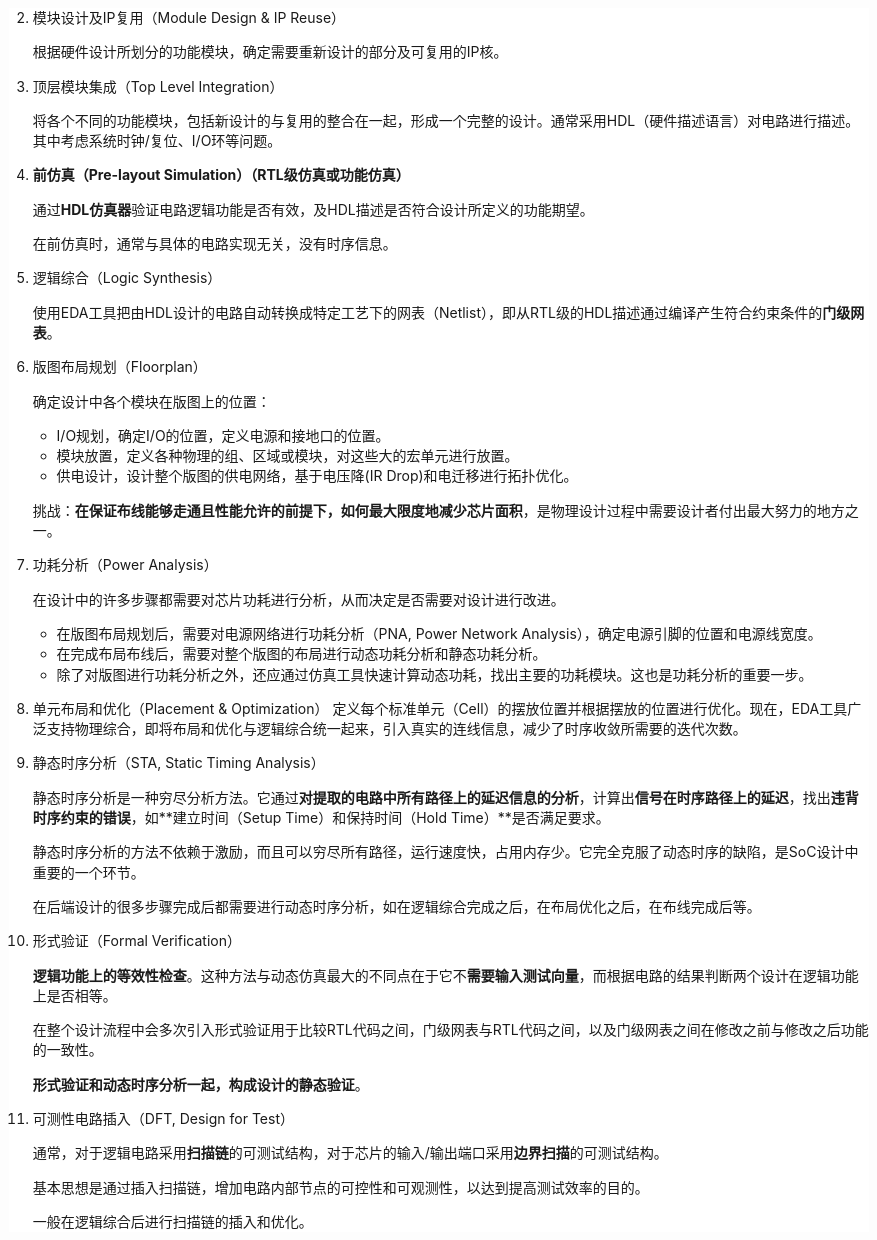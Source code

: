 2. 模块设计及IP复用（Module Design & IP Reuse）

   根据硬件设计所划分的功能模块，确定需要重新设计的部分及可复用的IP核。

3. 顶层模块集成（Top Level Integration）

   将各个不同的功能模块，包括新设计的与复用的整合在一起，形成一个完整的设计。通常采用HDL（硬件描述语言）对电路进行描述。其中考虑系统时钟/复位、I/O环等问题。

4. **前仿真（Pre-layout Simulation）（RTL级仿真或功能仿真）**

   通过**HDL仿真器**验证电路逻辑功能是否有效，及HDL描述是否符合设计所定义的功能期望。

   在前仿真时，通常与具体的电路实现无关，没有时序信息。

5. 逻辑综合（Logic Synthesis）

   使用EDA工具把由HDL设计的电路自动转换成特定工艺下的网表（Netlist），即从RTL级的HDL描述通过编译产生符合约束条件的**门级网表**。

6. 版图布局规划（Floorplan）

   确定设计中各个模块在版图上的位置：

   * I/O规划，确定I/O的位置，定义电源和接地口的位置。
   * 模块放置，定义各种物理的组、区域或模块，对这些大的宏单元进行放置。
   * 供电设计，设计整个版图的供电网络，基于电压降(IR Drop)和电迁移进行拓扑优化。

   挑战：**在保证布线能够走通且性能允许的前提下，如何最大限度地减少芯片面积**，是物理设计过程中需要设计者付出最大努力的地方之一。

7. 功耗分析（Power Analysis）

   在设计中的许多步骤都需要对芯片功耗进行分析，从而决定是否需要对设计进行改进。

   * 在版图布局规划后，需要对电源网络进行功耗分析（PNA, Power Network Analysis），确定电源引脚的位置和电源线宽度。
   * 在完成布局布线后，需要对整个版图的布局进行动态功耗分析和静态功耗分析。
   * 除了对版图进行功耗分析之外，还应通过仿真工具快速计算动态功耗，找出主要的功耗模块。这也是功耗分析的重要一步。

8. 单元布局和优化（Placement & Optimization）
   定义每个标准单元（Cell）的摆放位置并根据摆放的位置进行优化。现在，EDA工具广泛支持物理综合，即将布局和优化与逻辑综合统一起来，引入真实的连线信息，减少了时序收敛所需要的迭代次数。

9. 静态时序分析（STA, Static Timing Analysis）

   静态时序分析是一种穷尽分析方法。它通过**对提取的电路中所有路径上的延迟信息的分析**，计算出**信号在时序路径上的延迟**，找出**违背时序约束的错误**，如**建立时间（Setup Time）和保持时间（Hold Time）**是否满足要求。

   静态时序分析的方法不依赖于激励，而且可以穷尽所有路径，运行速度快，占用内存少。它完全克服了动态时序的缺陷，是SoC设计中重要的一个环节。

   在后端设计的很多步骤完成后都需要进行动态时序分析，如在逻辑综合完成之后，在布局优化之后，在布线完成后等。

10. 形式验证（Formal Verification）

    **逻辑功能上的等效性检查**。这种方法与动态仿真最大的不同点在于它不**需要输入测试向量**，而根据电路的结果判断两个设计在逻辑功能上是否相等。

    在整个设计流程中会多次引入形式验证用于比较RTL代码之间，门级网表与RTL代码之间，以及门级网表之间在修改之前与修改之后功能的一致性。

    **形式验证和动态时序分析一起，构成设计的静态验证**。

11. 可测性电路插入（DFT, Design for Test）

    通常，对于逻辑电路采用**扫描链**的可测试结构，对于芯片的输入/输出端口采用**边界扫描**的可测试结构。

    基本思想是通过插入扫描链，增加电路内部节点的可控性和可观测性，以达到提高测试效率的目的。

    一般在逻辑综合后进行扫描链的插入和优化。
